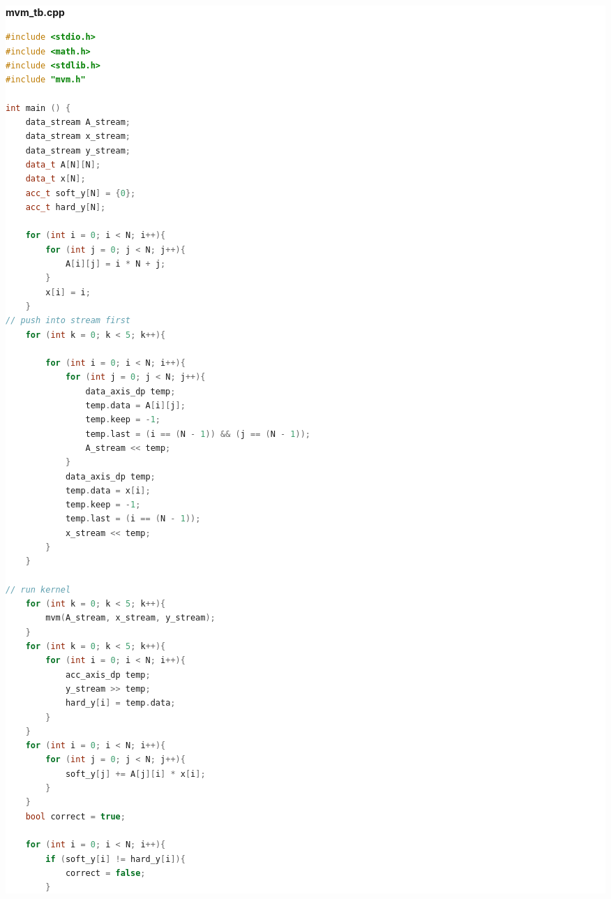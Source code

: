 **mvm_tb.cpp**

```c++
#include <stdio.h>
#include <math.h>
#include <stdlib.h>
#include "mvm.h"

int main () {
	data_stream A_stream;
	data_stream x_stream;
	data_stream y_stream;
	data_t A[N][N];
	data_t x[N];
	acc_t soft_y[N] = {0};
	acc_t hard_y[N];

	for (int i = 0; i < N; i++){
		for (int j = 0; j < N; j++){
			A[i][j] = i * N + j;
		}
		x[i] = i;
	}
// push into stream first
	for (int k = 0; k < 5; k++){

		for (int i = 0; i < N; i++){
			for (int j = 0; j < N; j++){
				data_axis_dp temp;
				temp.data = A[i][j];
				temp.keep = -1;
				temp.last = (i == (N - 1)) && (j == (N - 1));
				A_stream << temp;
			}
			data_axis_dp temp;
			temp.data = x[i];
			temp.keep = -1;
			temp.last = (i == (N - 1));
			x_stream << temp;
		}
	}

// run kernel
	for (int k = 0; k < 5; k++){
		mvm(A_stream, x_stream, y_stream);
	}
	for (int k = 0; k < 5; k++){
		for (int i = 0; i < N; i++){
			acc_axis_dp temp;
			y_stream >> temp;
			hard_y[i] = temp.data;
		}
	}
	for (int i = 0; i < N; i++){
		for (int j = 0; j < N; j++){
			soft_y[j] += A[j][i] * x[i];
		}
	}
	bool correct = true;

	for (int i = 0; i < N; i++){
		if (soft_y[i] != hard_y[i]){
			correct = false;
		}
```